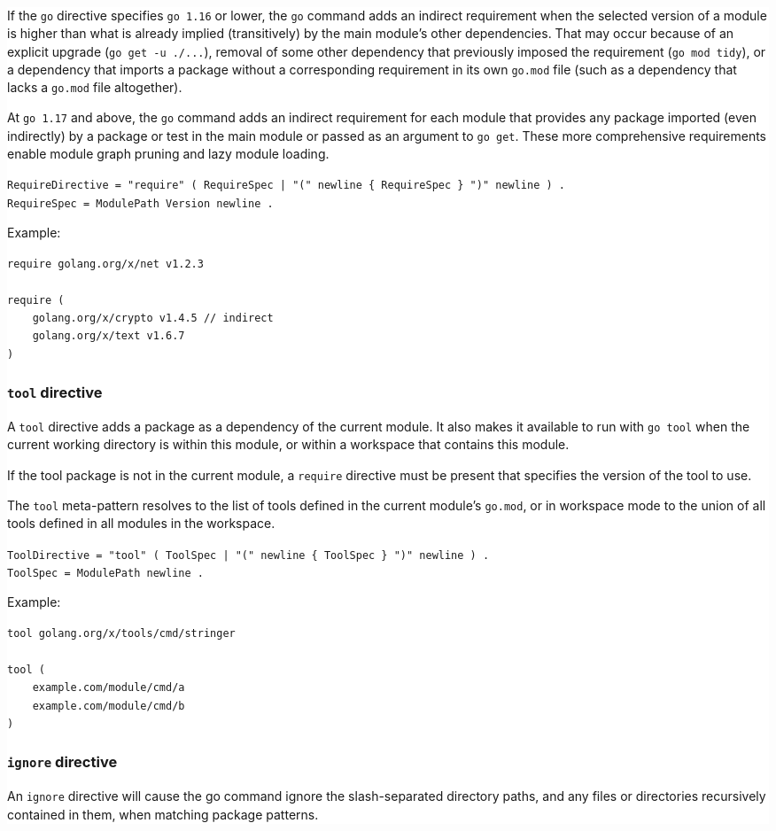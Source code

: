 If the `go` directive specifies `go 1.16` or lower, the `go` command adds an indirect requirement when the selected version of a module is higher than what is already implied (transitively) by the main module’s other dependencies. That may occur because of an explicit upgrade (`go get -u ./...`), removal of some other dependency that previously imposed the requirement (`go mod tidy`), or a dependency that imports a package without a corresponding requirement in its own `go.mod` file (such as a dependency that lacks a `go.mod` file altogether).

At `go 1.17` and above, the `go` command adds an indirect requirement for each module that provides any package imported (even indirectly) by a package or test in the main module or passed as an argument to `go get`. These more comprehensive requirements enable module graph pruning and lazy module loading.
    
    
    RequireDirective = "require" ( RequireSpec | "(" newline { RequireSpec } ")" newline ) .
    RequireSpec = ModulePath Version newline .
    

Example:
    
    
    require golang.org/x/net v1.2.3
    
    require (
        golang.org/x/crypto v1.4.5 // indirect
        golang.org/x/text v1.6.7
    )
    

### `tool` directive

A `tool` directive adds a package as a dependency of the current module. It also makes it available to run with `go tool` when the current working directory is within this module, or within a workspace that contains this module.

If the tool package is not in the current module, a `require` directive must be present that specifies the version of the tool to use.

The `tool` meta-pattern resolves to the list of tools defined in the current module’s `go.mod`, or in workspace mode to the union of all tools defined in all modules in the workspace.
    
    
    ToolDirective = "tool" ( ToolSpec | "(" newline { ToolSpec } ")" newline ) .
    ToolSpec = ModulePath newline .
    

Example:
    
    
    tool golang.org/x/tools/cmd/stringer
    
    tool (
        example.com/module/cmd/a
        example.com/module/cmd/b
    )
    

### `ignore` directive

An `ignore` directive will cause the go command ignore the slash-separated directory paths, and any files or directories recursively contained in them, when matching package patterns.
